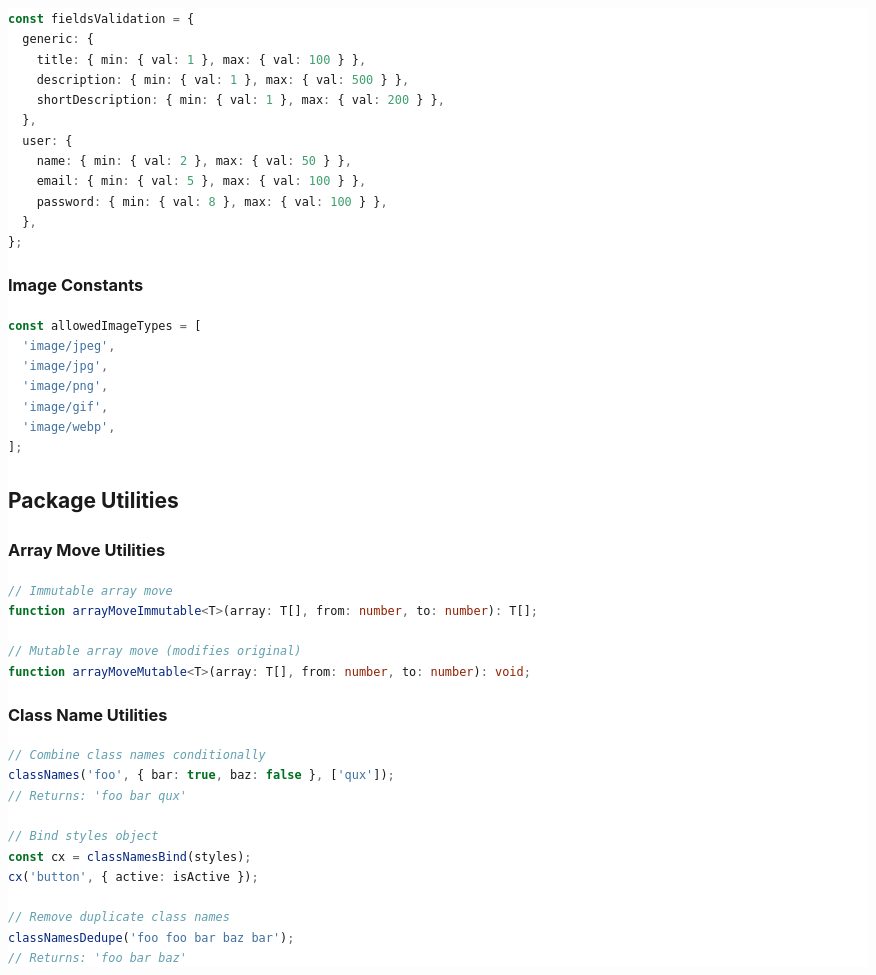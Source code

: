 ```typescript
const fieldsValidation = {
  generic: {
    title: { min: { val: 1 }, max: { val: 100 } },
    description: { min: { val: 1 }, max: { val: 500 } },
    shortDescription: { min: { val: 1 }, max: { val: 200 } },
  },
  user: {
    name: { min: { val: 2 }, max: { val: 50 } },
    email: { min: { val: 5 }, max: { val: 100 } },
    password: { min: { val: 8 }, max: { val: 100 } },
  },
};
```

### Image Constants

```typescript
const allowedImageTypes = [
  'image/jpeg',
  'image/jpg',
  'image/png',
  'image/gif',
  'image/webp',
];
```

## Package Utilities

### Array Move Utilities

```typescript
// Immutable array move
function arrayMoveImmutable<T>(array: T[], from: number, to: number): T[];

// Mutable array move (modifies original)
function arrayMoveMutable<T>(array: T[], from: number, to: number): void;
```

### Class Name Utilities

```typescript
// Combine class names conditionally
classNames('foo', { bar: true, baz: false }, ['qux']);
// Returns: 'foo bar qux'

// Bind styles object
const cx = classNamesBind(styles);
cx('button', { active: isActive });

// Remove duplicate class names
classNamesDedupe('foo foo bar baz bar');
// Returns: 'foo bar baz'
```


  [key: string]: any;